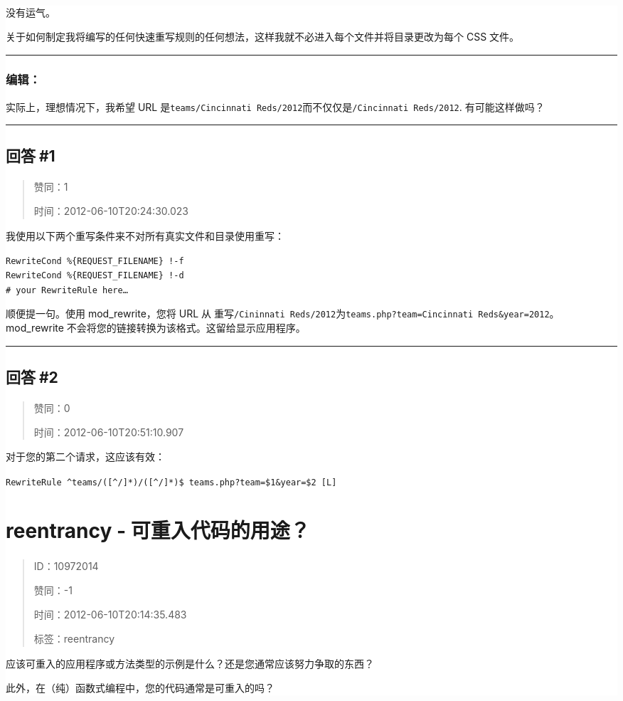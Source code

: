 没有运气。

关于如何制定我将编写的任何快速重写规则的任何想法，这样我就不必进入每个文件并将目录更改为每个 CSS 文件。

* * *

### 编辑：

实际上，理想情况下，我希望 URL 是`teams/Cincinnati Reds/2012`而不仅仅是`/Cincinnati Reds/2012`. 有可能这样做吗？

* * *

## 回答 #1

> 赞同：1
> 
> 时间：2012-06-10T20:24:30.023

我使用以下两个重写条件来不对所有真实文件和目录使用重写：

```
RewriteCond %{REQUEST_FILENAME} !-f
RewriteCond %{REQUEST_FILENAME} !-d
# your RewriteRule here… 
```

顺便提一句。使用 mod_rewrite，您将 URL 从 重写`/Cininnati Reds/2012`为`teams.php?team=Cincinnati Reds&year=2012`。mod_rewrite 不会将您的链接转换为该格式。这留给显示应用程序。

* * *

## 回答 #2

> 赞同：0
> 
> 时间：2012-06-10T20:51:10.907

对于您的第二个请求，这应该有效：

```
RewriteRule ^teams/([^/]*)/([^/]*)$ teams.php?team=$1&year=$2 [L] 
```

# reentrancy - 可重入代码的用途？

> ID：10972014
> 
> 赞同：-1
> 
> 时间：2012-06-10T20:14:35.483
> 
> 标签：reentrancy

应该可重入的应用程序或方法类型的示例是什么？还是您通常应该努力争取的东西？

此外，在（纯）函数式编程中，您的代码通常是可重入的吗？
